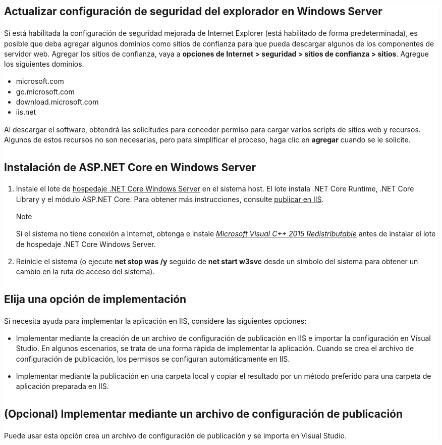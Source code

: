 ## <a name="update-browser-security-settings-on-windows-server"></a>Actualizar configuración de seguridad del explorador en Windows Server

Si está habilitada la configuración de seguridad mejorada de Internet Explorer (está habilitado de forma predeterminada), es posible que deba agregar algunos dominios como sitios de confianza para que pueda descargar algunos de los componentes de servidor web. Agregar los sitios de confianza, vaya a **opciones de Internet > seguridad > sitios de confianza > sitios**. Agregue los siguientes dominios.

- microsoft.com
- go.microsoft.com
- download.microsoft.com
- iis.net

Al descargar el software, obtendrá las solicitudes para conceder permiso para cargar varios scripts de sitios web y recursos. Algunos de estos recursos no son necesarias, pero para simplificar el proceso, haga clic en **agregar** cuando se le solicite.

## <a name="install-aspnet-core-on-windows-server"></a>Instalación de ASP.NET Core en Windows Server

1. Instale el lote de [hospedaje .NET Core Windows Server](https://aka.ms/dotnetcore-2-windowshosting) en el sistema host. El lote instala .NET Core Runtime, .NET Core Library y el módulo ASP.NET Core. Para obtener más instrucciones, consulte [publicar en IIS](/aspnet/core/publishing/iis?tabs=aspnetcore2x#iis-configuration).

    > [!NOTE]
    > Si el sistema no tiene conexión a Internet, obtenga e instale *[Microsoft Visual C++ 2015 Redistributable](https://www.microsoft.com/download/details.aspx?id=53840)* antes de instalar el lote de hospedaje .NET Core Windows Server.

3. Reinicie el sistema (o ejecute **net stop was /y** seguido de **net start w3svc** desde un símbolo del sistema para obtener un cambio en la ruta de acceso del sistema).

## <a name="choose-a-deployment-option"></a>Elija una opción de implementación

Si necesita ayuda para implementar la aplicación en IIS, considere las siguientes opciones:

* Implementar mediante la creación de un archivo de configuración de publicación en IIS e importar la configuración en Visual Studio. En algunos escenarios, se trata de una forma rápida de implementar la aplicación. Cuando se crea el archivo de configuración de publicación, los permisos se configuran automáticamente en IIS.

* Implementar mediante la publicación en una carpeta local y copiar el resultado por un método preferido para una carpeta de aplicación preparada en IIS.

## <a name="optional-deploy-using-a-publish-settings-file"></a>(Opcional) Implementar mediante un archivo de configuración de publicación

Puede usar esta opción crea un archivo de configuración de publicación y se importa en Visual Studio.
